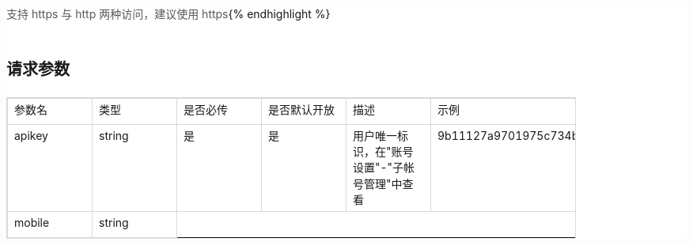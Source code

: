 </span></span><span class="lake-preview-line" style="color: rgb(89, 89, 89); margin: 0px; padding: 0px; background: none 0% 0% / auto repeat scroll padding-box border-box rgba(0, 0, 0, 0);"><span class="lake-preview-codeblock-content" style="color: rgb(89, 89, 89); margin: 0px; padding: 0px; background: none 0% 0% / auto repeat scroll padding-box border-box rgba(0, 0, 0, 0);">支持 https 与 http 两种访问，建议使用 https</span></span>{% endhighlight %}
</div>
</div>
</div>

<p data-lake-id="92c8228235b93f7cc9ced6ac90fca3a6_p_8" style="font-size: 14px; color: rgb(38, 38, 38); line-height: 1.74; letter-spacing: 0.05em; outline-style: none; overflow-wrap: break-word; margin: 0px;">&nbsp;</p>

<h3 data-lake-id="7bad8e52317e55db7ffb33b139ec37e3_h3_1" id="527466ff" style="padding: 7px 0px; margin: 0px; font-weight: 700; font-size: 20px; line-height: 28px;">请求参数</h3>

<div data-card-type="block" data-lake-card="table" id="edfaf81a">
<table class="lake-table" style="width: 720px; outline: none; border-collapse: collapse; border: 1px solid rgb(217, 217, 217);">
	<colgroup>
		<col span="1" width="120" />
		<col span="1" width="120" />
		<col span="1" width="120" />
		<col span="1" width="120" />
		<col span="1" width="120" />
		<col span="1" width="120" />
	</colgroup>
	<tbody>
		<tr style="height: 33px;">
			<td style="text-align: left; min-width: 90px; font-size: 14px; white-space: normal; overflow-wrap: break-word; border: 1px solid rgb(217, 217, 217); padding: 4px 8px; cursor: default;">参数名</td>
			<td style="text-align: left; min-width: 90px; font-size: 14px; white-space: normal; overflow-wrap: break-word; border: 1px solid rgb(217, 217, 217); padding: 4px 8px; cursor: default;">类型</td>
			<td style="text-align: left; min-width: 90px; font-size: 14px; white-space: normal; overflow-wrap: break-word; border: 1px solid rgb(217, 217, 217); padding: 4px 8px; cursor: default;">是否必传</td>
			<td style="text-align: left; min-width: 90px; font-size: 14px; white-space: normal; overflow-wrap: break-word; border: 1px solid rgb(217, 217, 217); padding: 4px 8px; cursor: default;">是否默认开放</td>
			<td style="text-align: left; min-width: 90px; font-size: 14px; white-space: normal; overflow-wrap: break-word; border: 1px solid rgb(217, 217, 217); padding: 4px 8px; cursor: default;">描述</td>
			<td style="text-align: left; min-width: 90px; font-size: 14px; white-space: normal; overflow-wrap: break-word; border: 1px solid rgb(217, 217, 217); padding: 4px 8px; cursor: default;">示例</td>
		</tr>
	</tbody>
	<tbody>
		<tr style="height: 33px;">
			<td style="text-align: left; min-width: 90px; font-size: 14px; white-space: normal; overflow-wrap: break-word; border: 1px solid rgb(217, 217, 217); padding: 4px 8px; cursor: default;">apikey</td>
			<td style="text-align: left; min-width: 90px; font-size: 14px; white-space: normal; overflow-wrap: break-word; border: 1px solid rgb(217, 217, 217); padding: 4px 8px; cursor: default;">string</td>
			<td style="text-align: left; min-width: 90px; font-size: 14px; white-space: normal; overflow-wrap: break-word; border: 1px solid rgb(217, 217, 217); padding: 4px 8px; cursor: default;">是</td>
			<td style="text-align: left; min-width: 90px; font-size: 14px; white-space: normal; overflow-wrap: break-word; border: 1px solid rgb(217, 217, 217); padding: 4px 8px; cursor: default;">是</td>
			<td style="text-align: left; min-width: 90px; font-size: 14px; white-space: normal; overflow-wrap: break-word; border: 1px solid rgb(217, 217, 217); padding: 4px 8px; cursor: default;">用户唯一标识，在&quot;账号设置&quot;-&quot;子帐号管理&quot;中查看</td>
			<td style="text-align: left; min-width: 90px; font-size: 14px; white-space: normal; overflow-wrap: break-word; border: 1px solid rgb(217, 217, 217); padding: 4px 8px; cursor: default;">9b11127a9701975c734b8aee81ee3526</td>
		</tr>
		<tr style="height: 33px;">
			<td style="text-align: left; min-width: 90px; font-size: 14px; white-space: normal; overflow-wrap: break-word; border: 1px solid rgb(217, 217, 217); padding: 4px 8px; cursor: default;">mobile</td>
			<td style="text-align: left; min-width: 90px; font-size: 14px; white-space: normal; overflow-wrap: break-word; border: 1px solid rgb(217, 217, 217); padding: 4px 8px; cursor: default;">string</td>